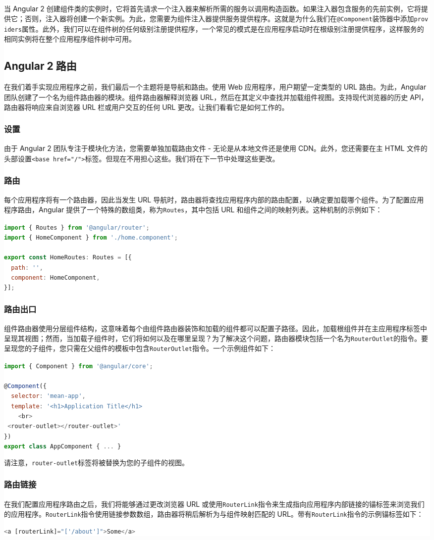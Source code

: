 当 Angular 2 创建组件类的实例时，它将首先请求一个注入器来解析所需的服务以调用构造函数。如果注入器包含服务的先前实例，它将提供它；否则，注入器将创建一个新实例。为此，您需要为组件注入器提供服务提供程序。这就是为什么我们在`@Component`装饰器中添加`providers`属性。此外，我们可以在组件树的任何级别注册提供程序，一个常见的模式是在应用程序启动时在根级别注册提供程序，这样服务的相同实例将在整个应用程序组件树中可用。

## Angular 2 路由

在我们着手实现应用程序之前，我们最后一个主题将是导航和路由。使用 Web 应用程序，用户期望一定类型的 URL 路由。为此，Angular 团队创建了一个名为组件路由器的模块。组件路由器解释浏览器 URL，然后在其定义中查找并加载组件视图。支持现代浏览器的历史 API，路由器将响应来自浏览器 URL 栏或用户交互的任何 URL 更改。让我们看看它是如何工作的。

### 设置

由于 Angular 2 团队专注于模块化方法，您需要单独加载路由文件 - 无论是从本地文件还是使用 CDN。此外，您还需要在主 HTML 文件的头部设置`<base href="/">`标签。但现在不用担心这些。我们将在下一节中处理这些更改。

### 路由

每个应用程序将有一个路由器，因此当发生 URL 导航时，路由器将查找应用程序内部的路由配置，以确定要加载哪个组件。为了配置应用程序路由，Angular 提供了一个特殊的数组类，称为`Routes`，其中包括 URL 和组件之间的映射列表。这种机制的示例如下：

```js
import { Routes } from '@angular/router';
import { HomeComponent } from './home.component';

export const HomeRoutes: Routes = [{
  path: '',
  component: HomeComponent,
}];
```

### 路由出口

组件路由器使用分层组件结构，这意味着每个由组件路由器装饰和加载的组件都可以配置子路径。因此，加载根组件并在主应用程序标签中呈现其视图；然而，当加载子组件时，它们将如何以及在哪里呈现？为了解决这个问题，路由器模块包括一个名为`RouterOutlet`的指令。要呈现您的子组件，您只需在父组件的模板中包含`RouterOutlet`指令。一个示例组件如下：

```js
import { Component } from '@angular/core';

@Component({
  selector: 'mean-app',
  template: '<h1>Application Title</h1>
    <br>
 <router-outlet></router-outlet>'
})
export class AppComponent { ... }
```

请注意，`router-outlet`标签将被替换为您的子组件的视图。

### 路由链接

在我们配置应用程序路由之后，我们将能够通过更改浏览器 URL 或使用`RouterLink`指令来生成指向应用程序内部链接的锚标签来浏览我们的应用程序。`RouterLink`指令使用链接参数数组，路由器将稍后解析为与组件映射匹配的 URL。带有`RouterLink`指令的示例锚标签如下：

```js
<a [routerLink]="['/about']">Some</a>
```
